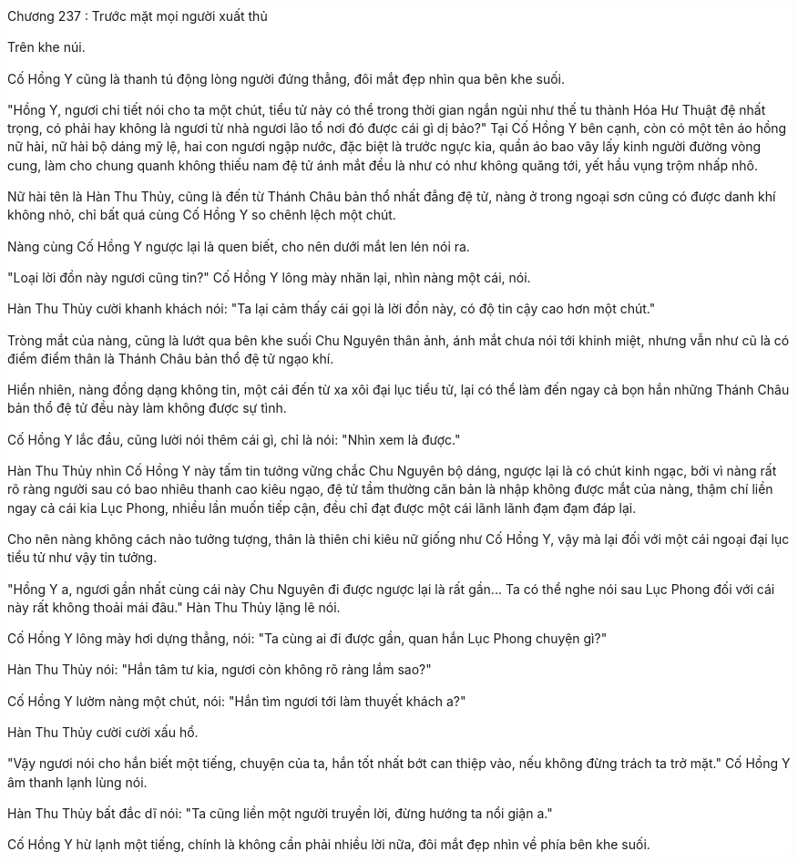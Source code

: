 




Chương 237 : Trước mặt mọi người xuất thủ


Trên khe núi.

Cố Hồng Y cũng là thanh tú động lòng người đứng thẳng, đôi mắt đẹp nhìn qua bên khe suối.

"Hồng Y, ngươi chi tiết nói cho ta một chút, tiểu tử này có thể trong thời gian ngắn ngủi như thế tu thành Hóa Hư Thuật đệ nhất trọng, có phải hay không là ngươi từ nhà ngươi lão tổ nơi đó được cái gì dị bảo?" Tại Cố Hồng Y bên cạnh, còn có một tên áo hồng nữ hài, nữ hài bộ dáng mỹ lệ, hai con ngươi ngập nước, đặc biệt là trước ngực kia, quần áo bao vây lấy kinh người đường vòng cung, làm cho chung quanh không thiếu nam đệ tử ánh mắt đều là như có như không quăng tới, yết hầu vụng trộm nhấp nhô.

Nữ hài tên là Hàn Thu Thủy, cũng là đến từ Thánh Châu bản thổ nhất đẳng đệ tử, nàng ở trong ngoại sơn cũng có được danh khí không nhỏ, chỉ bất quá cùng Cố Hồng Y so chênh lệch một chút.

Nàng cùng Cố Hồng Y ngược lại là quen biết, cho nên dưới mắt len lén nói ra.

"Loại lời đồn này ngươi cũng tin?" Cố Hồng Y lông mày nhăn lại, nhìn nàng một cái, nói.

Hàn Thu Thủy cười khanh khách nói: "Ta lại cảm thấy cái gọi là lời đồn này, có độ tin cậy cao hơn một chút."

Tròng mắt của nàng, cũng là lướt qua bên khe suối Chu Nguyên thân ảnh, ánh mắt chưa nói tới khinh miệt, nhưng vẫn như cũ là có điểm điểm thân là Thánh Châu bản thổ đệ tử ngạo khí.

Hiển nhiên, nàng đồng dạng không tin, một cái đến từ xa xôi đại lục tiểu tử, lại có thể làm đến ngay cả bọn hắn những Thánh Châu bản thổ đệ tử đều này làm không được sự tình.

Cố Hồng Y lắc đầu, cũng lười nói thêm cái gì, chỉ là nói: "Nhìn xem là được."

Hàn Thu Thủy nhìn Cố Hồng Y này tấm tin tưởng vững chắc Chu Nguyên bộ dáng, ngược lại là có chút kinh ngạc, bởi vì nàng rất rõ ràng người sau có bao nhiêu thanh cao kiêu ngạo, đệ tử tầm thường căn bản là nhập không được mắt của nàng, thậm chí liền ngay cả cái kia Lục Phong, nhiều lần muốn tiếp cận, đều chỉ đạt được một cái lãnh lãnh đạm đạm đáp lại.

Cho nên nàng không cách nào tưởng tượng, thân là thiên chi kiêu nữ giống như Cố Hồng Y, vậy mà lại đối với một cái ngoại đại lục tiểu tử như vậy tin tưởng.

"Hồng Y a, ngươi gần nhất cùng cái này Chu Nguyên đi được ngược lại là rất gần... Ta có thể nghe nói sau Lục Phong đối với cái này rất không thoải mái đâu." Hàn Thu Thủy lặng lẽ nói.

Cố Hồng Y lông mày hơi dựng thẳng, nói: "Ta cùng ai đi được gần, quan hắn Lục Phong chuyện gì?"

Hàn Thu Thủy nói: "Hắn tâm tư kia, ngươi còn không rõ ràng lắm sao?"

Cố Hồng Y lườm nàng một chút, nói: "Hắn tìm ngươi tới làm thuyết khách a?"

Hàn Thu Thủy cười cười xấu hổ.

"Vậy ngươi nói cho hắn biết một tiếng, chuyện của ta, hắn tốt nhất bớt can thiệp vào, nếu không đừng trách ta trở mặt." Cố Hồng Y âm thanh lạnh lùng nói.

Hàn Thu Thủy bất đắc dĩ nói: "Ta cũng liền một người truyền lời, đừng hướng ta nổi giận a."

Cố Hồng Y hừ lạnh một tiếng, chính là không cần phải nhiều lời nữa, đôi mắt đẹp nhìn về phía bên khe suối.
